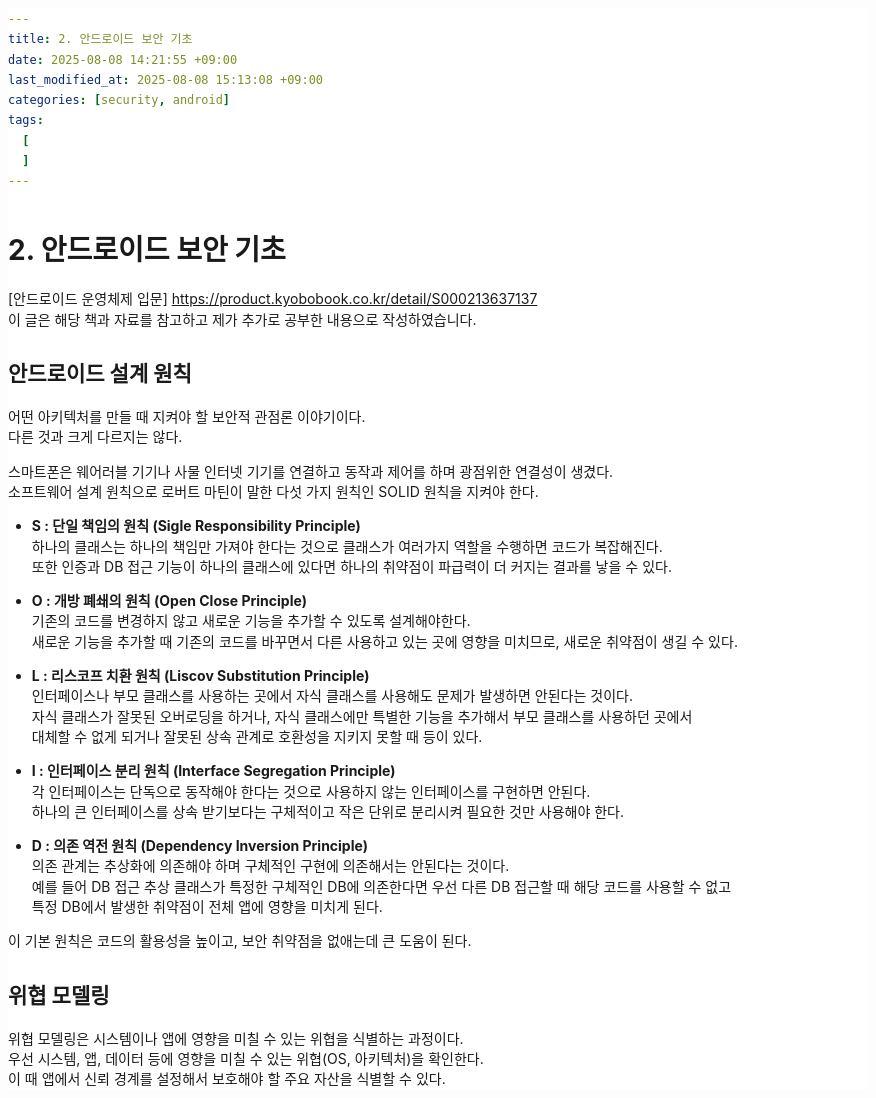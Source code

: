 ```yaml
---
title: 2. 안드로이드 보안 기초
date: 2025-08-08 14:21:55 +09:00
last_modified_at: 2025-08-08 15:13:08 +09:00
categories: [security, android]
tags:
  [
  ]
---
```


# **2. 안드로이드 보안 기초**

[안드로이드 운영체제 입문] https://product.kyobobook.co.kr/detail/S000213637137<br>
이 글은 해당 책과 자료를 참고하고 제가 추가로 공부한 내용으로 작성하였습니다.

## 안드로이드 설계 원칙
어떤 아키텍처를 만들 때 지켜야 할 보안적 관점론 이야기이다.<br>
다른 것과 크게 다르지는 않다.<br>

스마트폰은 웨어러블 기기나 사물 인터넷 기기를 연결하고 동작과 제어를 하며 광점위한 연결성이 생겼다.<br>
소프트웨어 설계 원칙으로 로버트 마틴이 말한 다섯 가지 원칙인 SOLID 원칙을 지켜야 한다.

- **S : 단일 책임의 원칙 (Sigle Responsibility Principle)**<br>
하나의 클래스는 하나의 책임만 가져야 한다는 것으로 클래스가 여러가지 역할을 수행하면 코드가 복잡해진다.<br>
또한 인증과 DB 접근 기능이 하나의 클래스에 있다면 하나의 취약점이 파급력이 더 커지는 결과를 낳을 수 있다.<br>

- **O : 개방 폐쇄의 원칙 (Open Close Principle)**<br>
기존의 코드를 변경하지 않고 새로운 기능을 추가할 수 있도록 설계해야한다.<br>
새로운 기능을 추가할 때 기존의 코드를 바꾸면서 다른 사용하고 있는 곳에 영향을 미치므로, 새로운 취약점이 생길 수 있다.<br>

- **L : 리스코프 치환 원칙 (Liscov Substitution Principle)**<br>
인터페이스나 부모 클래스를 사용하는 곳에서 자식 클래스를 사용해도 문제가 발생하면 안된다는 것이다.<br>
자식 클래스가 잘못된 오버로딩을 하거나, 자식 클래스에만 특별한 기능을 추가해서 부모 클래스를 사용하던 곳에서<br>
대체할 수 없게 되거나 잘못된 상속 관계로 호환성을 지키지 못할 때 등이 있다.

- **I : 인터페이스 분리 원칙 (Interface Segregation Principle)**<br>
각 인터페이스는 단독으로 동작해야 한다는 것으로 사용하지 않는 인터페이스를 구현하면 안된다.<br>
하나의 큰 인터페이스를 상속 받기보다는 구체적이고 작은 단위로 분리시켜 필요한 것만 사용해야 한다.<br>

- **D : 의존 역전 원칙 (Dependency Inversion Principle)**<br>
의존 관계는 추상화에 의존해야 하며 구체적인 구현에 의존해서는 안된다는 것이다.<br>
예를 들어 DB 접근 추상 클래스가 특정한 구체적인 DB에 의존한다면 우선 다른 DB 접근할 때 해당 코드를 사용할 수 없고<br>
특정 DB에서 발생한 취약점이 전체 앱에 영향을 미치게 된다.

이 기본 원칙은 코드의 활용성을 높이고, 보안 취약점을 없애는데 큰 도움이 된다.<br>

## 위협 모델링
위협 모델링은 시스템이나 앱에 영향을 미칠 수 있는 위협을 식별하는 과정이다.<br>
우선 시스템, 앱, 데이터 등에 영향을 미칠 수 있는 위협(OS, 아키텍처)을 확인한다.<br>
이 때 앱에서 신뢰 경계를 설정해서 보호해야 할 주요 자산을 식별할 수 있다.<br>

